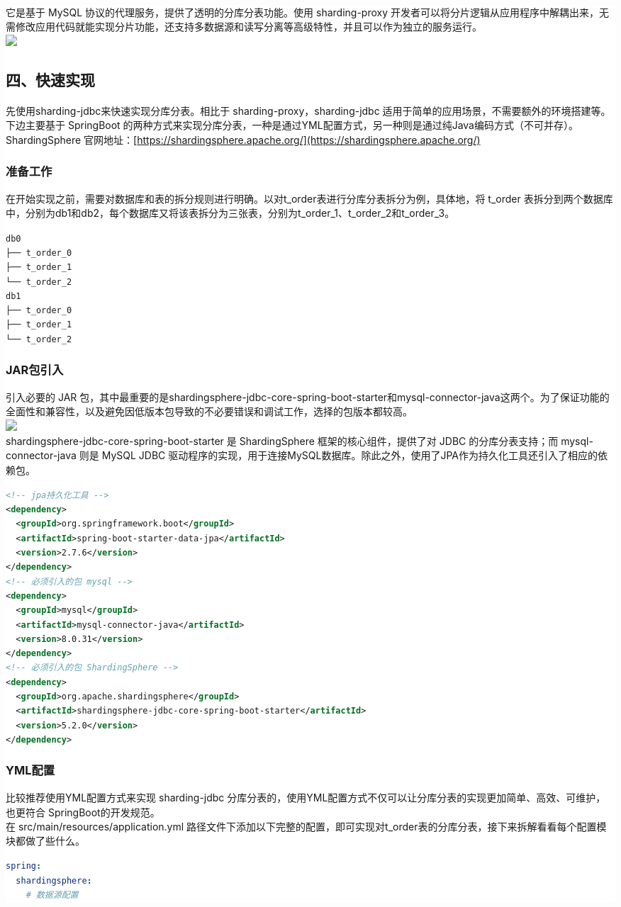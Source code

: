 它是基于 MySQL 协议的代理服务，提供了透明的分库分表功能。使用 sharding-proxy 开发者可以将分片逻辑从应用程序中解耦出来，无需修改应用代码就能实现分片功能，还支持多数据源和读写分离等高级特性，并且可以作为独立的服务运行。<br />![](https://cdn.nlark.com/yuque/0/2023/png/396745/1688288658372-03d3b753-0c69-4ad5-a960-887a87bfcc93.png#averageHue=%23fdfcfb&clientId=u8712b1b7-88f2-4&from=paste&id=uab39d954&originHeight=540&originWidth=1080&originalType=url&ratio=2.5&rotation=0&showTitle=false&status=done&style=none&taskId=u9ac0af16-7a7c-4002-aa87-99c3d6645a5&title=)
<a name="pZSOi"></a>
## 四、快速实现
先使用sharding-jdbc来快速实现分库分表。相比于 sharding-proxy，sharding-jdbc 适用于简单的应用场景，不需要额外的环境搭建等。下边主要基于 SpringBoot 的两种方式来实现分库分表，一种是通过YML配置方式，另一种则是通过纯Java编码方式（不可并存）。<br />ShardingSphere 官网地址：[https://shardingsphere.apache.org/](https://shardingsphere.apache.org/)
<a name="xFXUp"></a>
### 准备工作
在开始实现之前，需要对数据库和表的拆分规则进行明确。以对t_order表进行分库分表拆分为例，具体地，将 t_order 表拆分到两个数据库中，分别为db1和db2，每个数据库又将该表拆分为三张表，分别为t_order_1、t_order_2和t_order_3。
```
db0
├── t_order_0
├── t_order_1
└── t_order_2
db1
├── t_order_0
├── t_order_1
└── t_order_2
```
<a name="GXbDS"></a>
### JAR包引入
引入必要的 JAR 包，其中最重要的是shardingsphere-jdbc-core-spring-boot-starter和mysql-connector-java这两个。为了保证功能的全面性和兼容性，以及避免因低版本包导致的不必要错误和调试工作，选择的包版本都较高。<br />![](https://cdn.nlark.com/yuque/0/2023/png/396745/1688288658306-269b1631-8186-429f-93de-02e2a2cad397.png#averageHue=%23f5f5f5&clientId=u8712b1b7-88f2-4&from=paste&id=u4ddb80ef&originHeight=398&originWidth=1080&originalType=url&ratio=2.5&rotation=0&showTitle=false&status=done&style=none&taskId=u40d3023c-0d9d-4a91-9552-4dccf603666&title=)<br />shardingsphere-jdbc-core-spring-boot-starter 是 ShardingSphere 框架的核心组件，提供了对 JDBC 的分库分表支持；而 mysql-connector-java 则是 MySQL JDBC 驱动程序的实现，用于连接MySQL数据库。除此之外，使用了JPA作为持久化工具还引入了相应的依赖包。
```xml
<!-- jpa持久化工具 -->
<dependency>
  <groupId>org.springframework.boot</groupId>
  <artifactId>spring-boot-starter-data-jpa</artifactId>
  <version>2.7.6</version>
</dependency>
<!-- 必须引入的包 mysql -->
<dependency>
  <groupId>mysql</groupId>
  <artifactId>mysql-connector-java</artifactId>
  <version>8.0.31</version>
</dependency>
<!-- 必须引入的包 ShardingSphere -->
<dependency>
  <groupId>org.apache.shardingsphere</groupId>
  <artifactId>shardingsphere-jdbc-core-spring-boot-starter</artifactId>
  <version>5.2.0</version>
</dependency>
```
<a name="skust"></a>
### YML配置
比较推荐使用YML配置方式来实现 sharding-jdbc 分库分表的，使用YML配置方式不仅可以让分库分表的实现更加简单、高效、可维护，也更符合 SpringBoot的开发规范。<br />在 src/main/resources/application.yml 路径文件下添加以下完整的配置，即可实现对t_order表的分库分表，接下来拆解看看每个配置模块都做了些什么。
```yaml
spring:
  shardingsphere:
    # 数据源配置
```